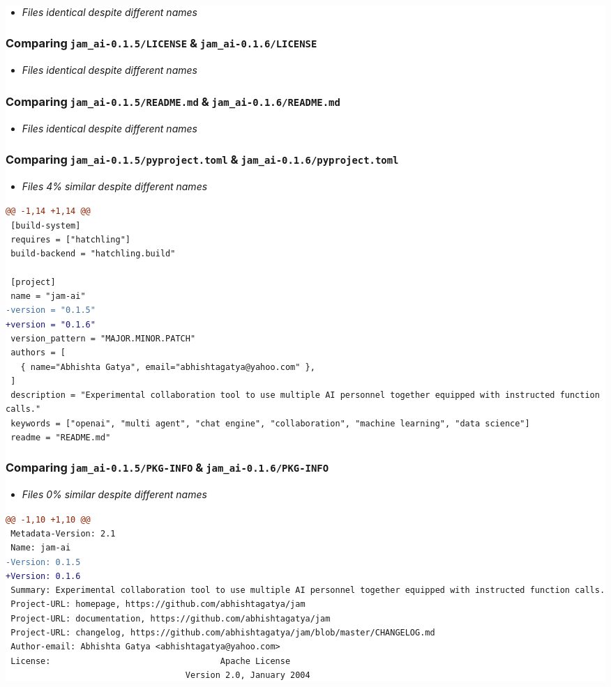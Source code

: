  * *Files identical despite different names*

### Comparing `jam_ai-0.1.5/LICENSE` & `jam_ai-0.1.6/LICENSE`

 * *Files identical despite different names*

### Comparing `jam_ai-0.1.5/README.md` & `jam_ai-0.1.6/README.md`

 * *Files identical despite different names*

### Comparing `jam_ai-0.1.5/pyproject.toml` & `jam_ai-0.1.6/pyproject.toml`

 * *Files 4% similar despite different names*

```diff
@@ -1,14 +1,14 @@
 [build-system]
 requires = ["hatchling"]
 build-backend = "hatchling.build"
 
 [project]
 name = "jam-ai"
-version = "0.1.5"
+version = "0.1.6"
 version_pattern = "MAJOR.MINOR.PATCH"
 authors = [
   { name="Abhishta Gatya", email="abhishtagatya@yahoo.com" },
 ]
 description = "Experimental collaboration tool to use multiple AI personnel together equipped with instructed function calls."
 keywords = ["openai", "multi agent", "chat engine", "collaboration", "machine learning", "data science"]
 readme = "README.md"
```

### Comparing `jam_ai-0.1.5/PKG-INFO` & `jam_ai-0.1.6/PKG-INFO`

 * *Files 0% similar despite different names*

```diff
@@ -1,10 +1,10 @@
 Metadata-Version: 2.1
 Name: jam-ai
-Version: 0.1.5
+Version: 0.1.6
 Summary: Experimental collaboration tool to use multiple AI personnel together equipped with instructed function calls.
 Project-URL: homepage, https://github.com/abhishtagatya/jam
 Project-URL: documentation, https://github.com/abhishtagatya/jam
 Project-URL: changelog, https://github.com/abhishtagatya/jam/blob/master/CHANGELOG.md
 Author-email: Abhishta Gatya <abhishtagatya@yahoo.com>
 License:                                  Apache License
                                    Version 2.0, January 2004
```

